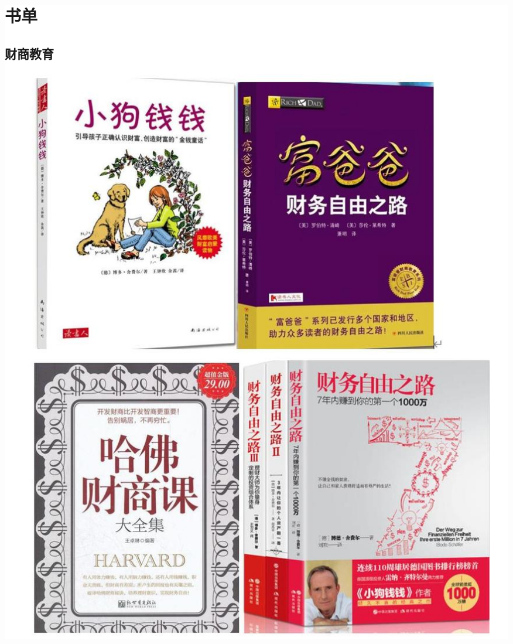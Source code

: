 # 书单



## 财商教育

<div align=center>
	<img width = '1280' height ='960' src ="../assets/invest/3-1.jpg" alt="财商教育"/>
</div>
